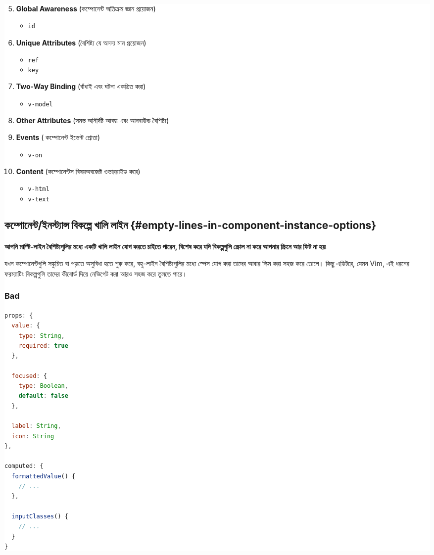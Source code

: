 5. **Global Awareness** (কম্পোনেন্ট অতিক্রম জ্ঞান প্রয়োজন)

   - `id`

6. **Unique Attributes** (বৈশিষ্ট্য যে অনন্য মান প্রয়োজন)

   - `ref`
   - `key`

7. **Two-Way Binding** (বাঁধাই এবং ঘটনা একত্রিত করা)

   - `v-model`

8. **Other Attributes** (সমস্ত অনির্দিষ্ট আবদ্ধ এবং আনবাউন্ড বৈশিষ্ট্য)

9. **Events** ( কম্পোনেন্ট ইভেন্ট শ্রোতা)

   - `v-on`

10. **Content** (কম্পোনেন্টস বিষয়অবজেক্ট ওভাররাইড করে)

    - `v-html`
    - `v-text`

## কম্পোনেন্ট/ইনস্ট্যান্স বিকল্পে খালি লাইন {#empty-lines-in-component-instance-options}

**আপনি মাল্টি-লাইন বৈশিষ্ট্যগুলির মধ্যে একটি খালি লাইন যোগ করতে চাইতে পারেন, বিশেষ করে যদি বিকল্পগুলি স্ক্রোল না করে আপনার স্ক্রিনে আর ফিট না হয়৷**

যখন কম্পোনেন্টগুলি সঙ্কুচিত বা পড়তে অসুবিধা হতে শুরু করে, বহু-লাইন বৈশিষ্ট্যগুলির মধ্যে স্পেস যোগ করা তাদের আবার স্কিম করা সহজ করে তোলে। কিছু এডিটরে, যেমন Vim, এই ধরনের ফরম্যাটিং বিকল্পগুলি তাদের কীবোর্ড দিয়ে নেভিগেট করা আরও সহজ করে তুলতে পারে।

<div class="options-api">

<div class="style-example style-example-bad">
<h3>Bad</h3>

```js
props: {
  value: {
    type: String,
    required: true
  },

  focused: {
    type: Boolean,
    default: false
  },

  label: String,
  icon: String
},

computed: {
  formattedValue() {
    // ...
  },

  inputClasses() {
    // ...
  }
}
```
